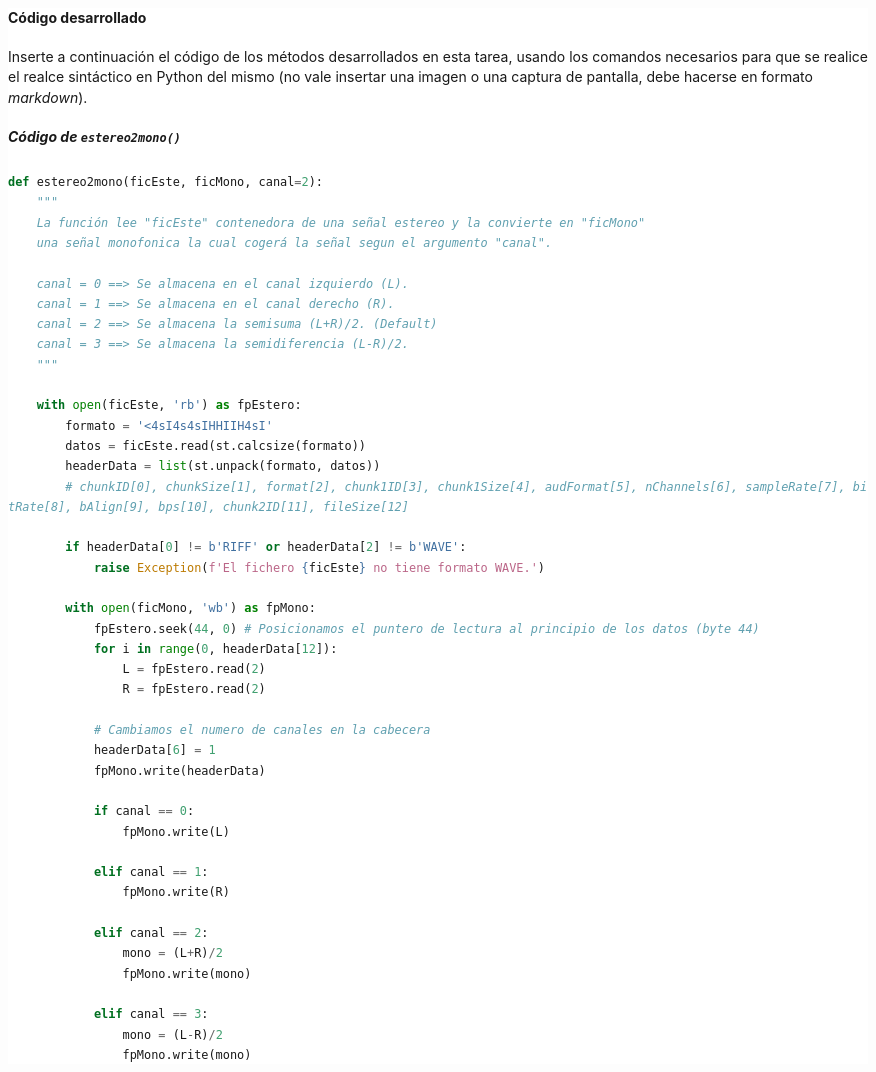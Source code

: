 #### Código desarrollado

Inserte a continuación el código de los métodos desarrollados en esta tarea, usando los comandos necesarios
para que se realice el realce sintáctico en Python del mismo (no vale insertar una imagen o una captura de
pantalla, debe hacerse en formato *markdown*).

##### Código de `estereo2mono()`

```python
def estereo2mono(ficEste, ficMono, canal=2):
    """
    La función lee "ficEste" contenedora de una señal estereo y la convierte en "ficMono" 
    una señal monofonica la cual cogerá la señal segun el argumento "canal".
    
    canal = 0 ==> Se almacena en el canal izquierdo (L).
    canal = 1 ==> Se almacena en el canal derecho (R).
    canal = 2 ==> Se almacena la semisuma (L+R)/2. (Default)
    canal = 3 ==> Se almacena la semidiferencia (L-R)/2.
    """

    with open(ficEste, 'rb') as fpEstero:
        formato = '<4sI4s4sIHHIIH4sI'
        datos = ficEste.read(st.calcsize(formato))
        headerData = list(st.unpack(formato, datos))
        # chunkID[0], chunkSize[1], format[2], chunk1ID[3], chunk1Size[4], audFormat[5], nChannels[6], sampleRate[7], bitRate[8], bAlign[9], bps[10], chunk2ID[11], fileSize[12]  
        
        if headerData[0] != b'RIFF' or headerData[2] != b'WAVE':
            raise Exception(f'El fichero {ficEste} no tiene formato WAVE.')
        
        with open(ficMono, 'wb') as fpMono:
            fpEstero.seek(44, 0) # Posicionamos el puntero de lectura al principio de los datos (byte 44)
            for i in range(0, headerData[12]):
                L = fpEstero.read(2)
                R = fpEstero.read(2)
            
            # Cambiamos el numero de canales en la cabecera
            headerData[6] = 1
            fpMono.write(headerData)

            if canal == 0:
                fpMono.write(L)

            elif canal == 1:
                fpMono.write(R)
                
            elif canal == 2:
                mono = (L+R)/2 
                fpMono.write(mono)
                
            elif canal == 3:
                mono = (L-R)/2
                fpMono.write(mono)

```
